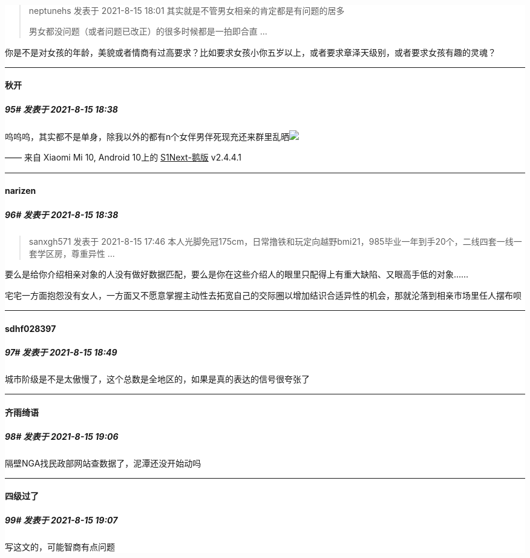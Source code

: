 
<blockquote>neptunehs 发表于 2021-8-15 18:01
其实就是不管男女相亲的肯定都是有问题的居多

男女都没问题（或者问题已改正）的很多时候都是一拍即合直 ...</blockquote>
你是不是对女孩的年龄，美貌或者情商有过高要求？比如要求女孩小你五岁以上，或者要求章泽天级别，或者要求女孩有趣的灵魂？


*****

####  秋开  
##### 95#       发表于 2021-8-15 18:38


呜呜呜，其实都不是单身，除我以外的都有n个女伴男伴死现充还来群里乱晒<img src="https://static.saraba1st.com/image/smiley/face2017/002.png" referrerpolicy="no-referrer">

—— 来自 Xiaomi Mi 10, Android 10上的 [S1Next-鹅版](https://github.com/ykrank/S1-Next/releases) v2.4.4.1


*****

####  narizen  
##### 96#       发表于 2021-8-15 18:38


<blockquote>sanxgh571 发表于 2021-8-15 17:46
本人光脚免冠175cm，日常撸铁和玩定向越野bmi21，985毕业一年到手20个，二线四套一线一套学区房，尊重异性 ...</blockquote>
要么是给你介绍相亲对象的人没有做好数据匹配，要么是你在这些介绍人的眼里只配得上有重大缺陷、又眼高手低的对象……

宅宅一方面抱怨没有女人，一方面又不愿意掌握主动性去拓宽自己的交际圈以增加结识合适异性的机会，那就沦落到相亲市场里任人摆布呗


*****

####  sdhf028397  
##### 97#       发表于 2021-8-15 18:49


城市阶级是不是太傲慢了，这个总数是全地区的，如果是真的表达的信号很夸张了


*****

####  齐雨绮语  
##### 98#       发表于 2021-8-15 19:06


隔壁NGA找民政部网站查数据了，泥潭还没开始动吗


*****

####  四级过了  
##### 99#       发表于 2021-8-15 19:07


写这文的，可能智商有点问题


                                              